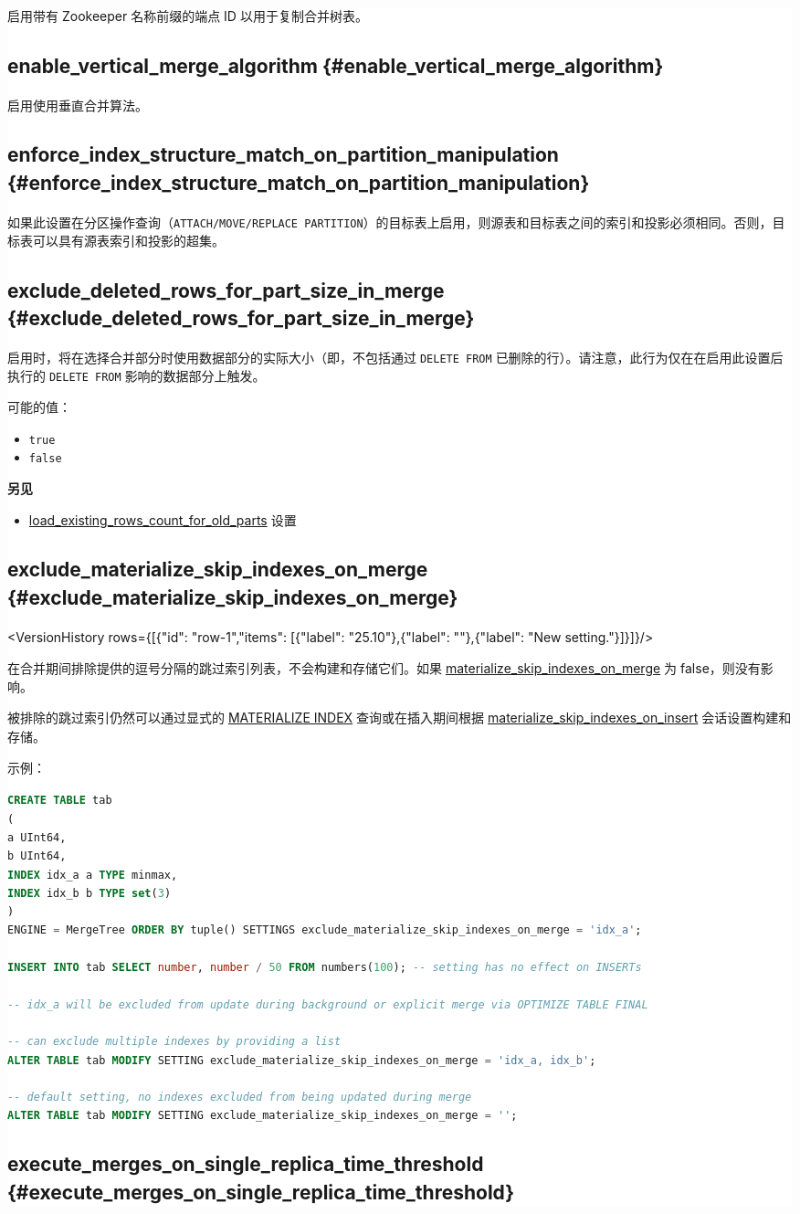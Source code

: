 启用带有 Zookeeper 名称前缀的端点 ID 以用于复制合并树表。
## enable_vertical_merge_algorithm {#enable_vertical_merge_algorithm} 
<SettingsInfoBlock type="UInt64" default_value="1" />

启用使用垂直合并算法。
## enforce_index_structure_match_on_partition_manipulation {#enforce_index_structure_match_on_partition_manipulation} 
<SettingsInfoBlock type="Bool" default_value="0" />
<VersionHistory rows={[{"id": "row-1","items": [{"label": "24.12"},{"label": "0"},{"label": "New setting"}]}]}/>

如果此设置在分区操作查询（`ATTACH/MOVE/REPLACE PARTITION`）的目标表上启用，则源表和目标表之间的索引和投影必须相同。否则，目标表可以具有源表索引和投影的超集。
## exclude_deleted_rows_for_part_size_in_merge {#exclude_deleted_rows_for_part_size_in_merge} 
<SettingsInfoBlock type="Bool" default_value="0" />

启用时，将在选择合并部分时使用数据部分的实际大小（即，不包括通过 `DELETE FROM` 已删除的行）。请注意，此行为仅在在启用此设置后执行的 `DELETE FROM` 影响的数据部分上触发。

可能的值：
- `true`
- `false`

**另见**
- [load_existing_rows_count_for_old_parts](#load_existing_rows_count_for_old_parts) 设置
## exclude_materialize_skip_indexes_on_merge {#exclude_materialize_skip_indexes_on_merge} 

<VersionHistory rows={[{"id": "row-1","items": [{"label": "25.10"},{"label": ""},{"label": "New setting."}]}]}/>

在合并期间排除提供的逗号分隔的跳过索引列表，不会构建和存储它们。如果 
[materialize_skip_indexes_on_merge](#materialize_skip_indexes_on_merge) 为 false，则没有影响。

被排除的跳过索引仍然可以通过显式的 [MATERIALIZE INDEX](/sql-reference/statements/alter/skipping-index.md/#materialize-index) 查询或在插入期间根据 [materialize_skip_indexes_on_insert](/operations/settings/settings.md/#materialize_skip_indexes_on_insert) 会话设置构建和存储。

示例：

```sql
CREATE TABLE tab
(
a UInt64,
b UInt64,
INDEX idx_a a TYPE minmax,
INDEX idx_b b TYPE set(3)
)
ENGINE = MergeTree ORDER BY tuple() SETTINGS exclude_materialize_skip_indexes_on_merge = 'idx_a';

INSERT INTO tab SELECT number, number / 50 FROM numbers(100); -- setting has no effect on INSERTs

-- idx_a will be excluded from update during background or explicit merge via OPTIMIZE TABLE FINAL

-- can exclude multiple indexes by providing a list
ALTER TABLE tab MODIFY SETTING exclude_materialize_skip_indexes_on_merge = 'idx_a, idx_b';

-- default setting, no indexes excluded from being updated during merge
ALTER TABLE tab MODIFY SETTING exclude_materialize_skip_indexes_on_merge = '';
```
## execute_merges_on_single_replica_time_threshold {#execute_merges_on_single_replica_time_threshold} 
<SettingsInfoBlock type="Seconds" default_value="0" />